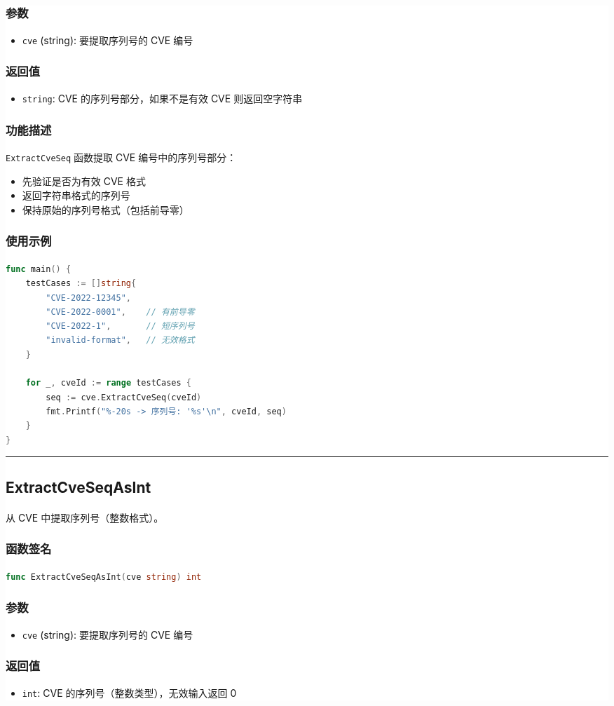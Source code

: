 ### 参数

- `cve` (string): 要提取序列号的 CVE 编号

### 返回值

- `string`: CVE 的序列号部分，如果不是有效 CVE 则返回空字符串

### 功能描述

`ExtractCveSeq` 函数提取 CVE 编号中的序列号部分：
- 先验证是否为有效 CVE 格式
- 返回字符串格式的序列号
- 保持原始的序列号格式（包括前导零）

### 使用示例

```go
func main() {
    testCases := []string{
        "CVE-2022-12345",
        "CVE-2022-0001",    // 有前导零
        "CVE-2022-1",       // 短序列号
        "invalid-format",   // 无效格式
    }
    
    for _, cveId := range testCases {
        seq := cve.ExtractCveSeq(cveId)
        fmt.Printf("%-20s -> 序列号: '%s'\n", cveId, seq)
    }
}
```

---

## ExtractCveSeqAsInt

从 CVE 中提取序列号（整数格式）。

### 函数签名

```go
func ExtractCveSeqAsInt(cve string) int
```

### 参数

- `cve` (string): 要提取序列号的 CVE 编号

### 返回值

- `int`: CVE 的序列号（整数类型），无效输入返回 0
